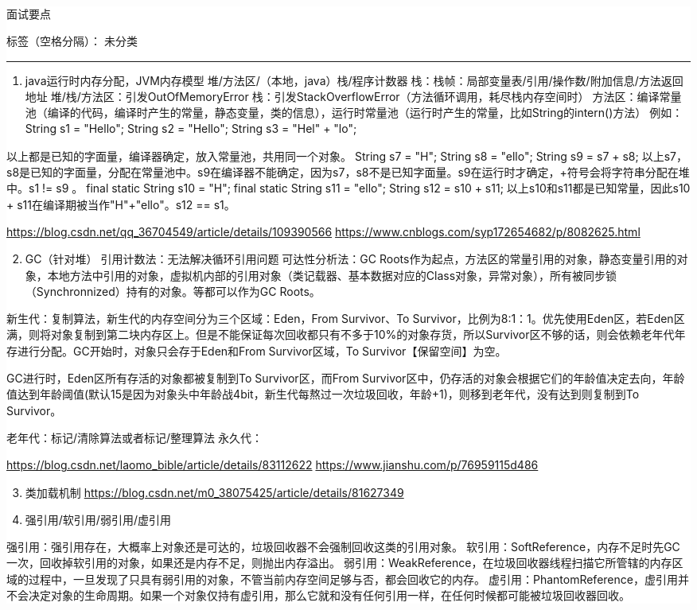 ﻿面试要点

标签（空格分隔）： 未分类

---

1. java运行时内存分配，JVM内存模型
堆/方法区/（本地，java）栈/程序计数器
栈：栈帧：局部变量表/引用/操作数/附加信息/方法返回地址
堆/栈/方法区：引发OutOfMemoryError
栈：引发StackOverflowError（方法循环调用，耗尽栈内存空间时）
方法区：编译常量池（编译的代码，编译时产生的常量，静态变量，类的信息），运行时常量池（运行时产生的常量，比如String的intern()方法）
例如：
String s1 = "Hello";
String s2 = "Hello";
String s3 = "Hel" + "lo";

以上都是已知的字面量，编译器确定，放入常量池，共用同一个对象。
String s7 = "H";
String s8 = "ello";
String s9 = s7 + s8;
以上s7，s8是已知的字面量，分配在常量池中。s9在编译器不能确定，因为s7，s8不是已知字面量。s9在运行时才确定，+符号会将字符串分配在堆中。s1 != s9   。
final static String s10 = "H";
final static String s11 = "ello";
String s12 = s10 + s11;
以上s10和s11都是已知常量，因此s10 + s11在编译期被当作"H"+"ello"。s12 == s1。

https://blog.csdn.net/qq_36704549/article/details/109390566
https://www.cnblogs.com/syp172654682/p/8082625.html

2. GC（针对堆）
引用计数法：无法解决循环引用问题
可达性分析法：GC Roots作为起点，方法区的常量引用的对象，静态变量引用的对象，本地方法中引用的对象，虚拟机内部的引用对象（类记载器、基本数据对应的Class对象，异常对象），所有被同步锁（Synchronnized）持有的对象。等都可以作为GC Roots。

新生代：复制算法，新生代的内存空间分为三个区域：Eden，From Survivor、To Survivor，比例为8:1：1。优先使用Eden区，若Eden区满，则将对象复制到第二块内存区上。但是不能保证每次回收都只有不多于10%的对象存货，所以Survivor区不够的话，则会依赖老年代年存进行分配。GC开始时，对象只会存于Eden和From Survivor区域，To Survivor【保留空间】为空。

GC进行时，Eden区所有存活的对象都被复制到To Survivor区，而From Survivor区中，仍存活的对象会根据它们的年龄值决定去向，年龄值达到年龄阈值(默认15是因为对象头中年龄战4bit，新生代每熬过一次垃圾回收，年龄+1)，则移到老年代，没有达到则复制到To Survivor。

老年代：标记/清除算法或者标记/整理算法
永久代：

https://blog.csdn.net/laomo_bible/article/details/83112622
https://www.jianshu.com/p/76959115d486

3. 类加载机制
https://blog.csdn.net/m0_38075425/article/details/81627349

4. 强引用/软引用/弱引用/虚引用

强引用：强引用存在，大概率上对象还是可达的，垃圾回收器不会强制回收这类的引用对象。
软引用：SoftReference，内存不足时先GC一次，回收掉软引用的对象，如果还是内存不足，则抛出内存溢出。
弱引用：WeakReference，在垃圾回收器线程扫描它所管辖的内存区域的过程中，一旦发现了只具有弱引用的对象，不管当前内存空间足够与否，都会回收它的内存。
虚引用：PhantomReference，虚引用并不会决定对象的生命周期。如果一个对象仅持有虚引用，那么它就和没有任何引用一样，在任何时候都可能被垃圾回收器回收。
